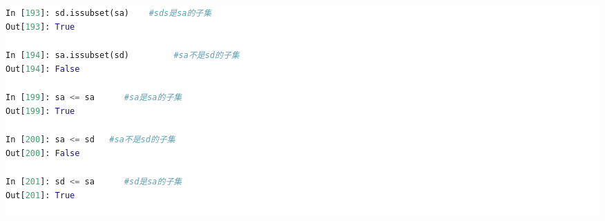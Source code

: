 ```python
In [193]: sd.issubset(sa)    #sds是sa的子集                                                                                          
Out[193]: True

In [194]: sa.issubset(sd)         #sa不是sd的子集                                                                                    
Out[194]: False

In [199]: sa <= sa      #sa是sa的子集                                                                                              
Out[199]: True

In [200]: sa <= sd   #sa不是sd的子集                                                                                                 
Out[200]: False

In [201]: sd <= sa      #sd是sa的子集                                                                                              
Out[201]: True


